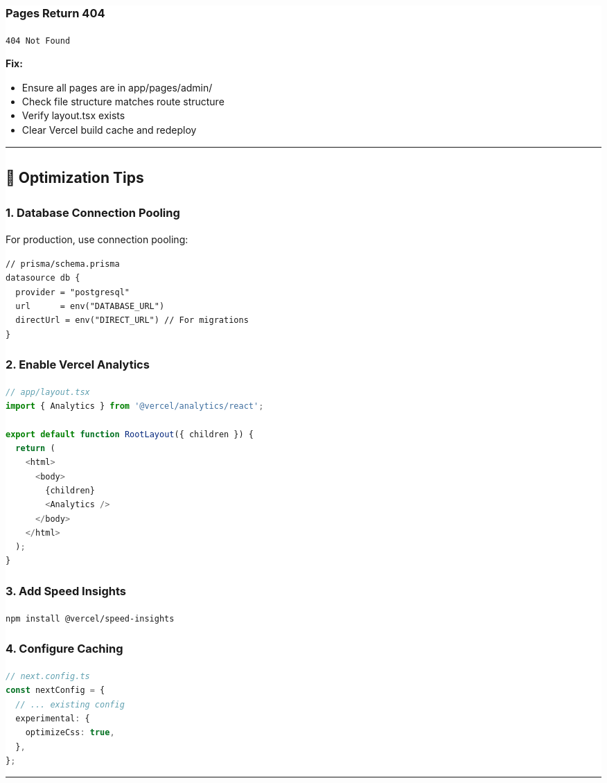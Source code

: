 ### **Pages Return 404**
```
404 Not Found
```

**Fix:**
- Ensure all pages are in app/pages/admin/
- Check file structure matches route structure
- Verify layout.tsx exists
- Clear Vercel build cache and redeploy

---

## 🚀 Optimization Tips

### **1. Database Connection Pooling**
For production, use connection pooling:

```prisma
// prisma/schema.prisma
datasource db {
  provider = "postgresql"
  url      = env("DATABASE_URL")
  directUrl = env("DIRECT_URL") // For migrations
}
```

### **2. Enable Vercel Analytics**
```typescript
// app/layout.tsx
import { Analytics } from '@vercel/analytics/react';

export default function RootLayout({ children }) {
  return (
    <html>
      <body>
        {children}
        <Analytics />
      </body>
    </html>
  );
}
```

### **3. Add Speed Insights**
```bash
npm install @vercel/speed-insights
```

### **4. Configure Caching**
```typescript
// next.config.ts
const nextConfig = {
  // ... existing config
  experimental: {
    optimizeCss: true,
  },
};
```

---